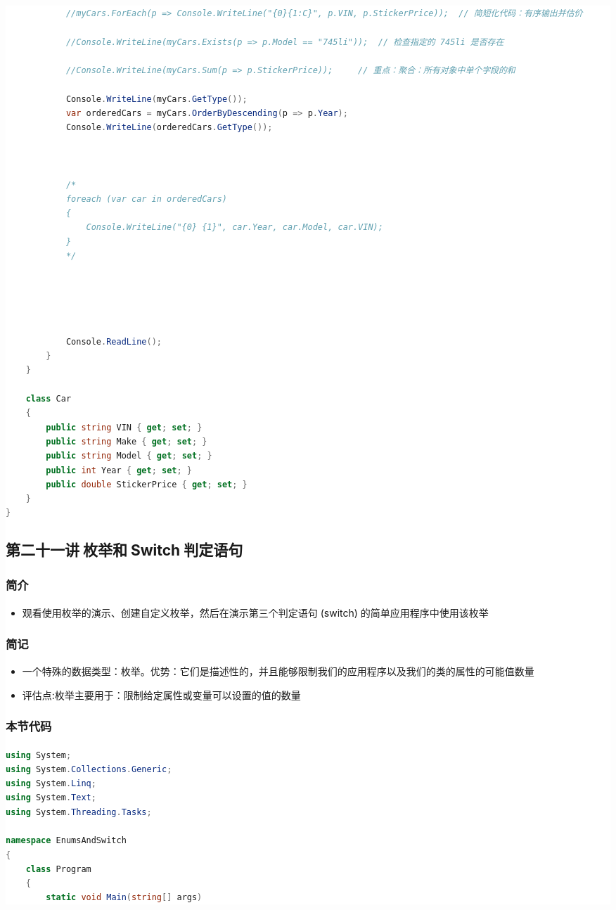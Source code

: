 ```cs
            //myCars.ForEach(p => Console.WriteLine("{0}{1:C}", p.VIN, p.StickerPrice));  // 简短化代码：有序输出并估价

            //Console.WriteLine(myCars.Exists(p => p.Model == "745li"));  // 检查指定的 745li 是否存在

            //Console.WriteLine(myCars.Sum(p => p.StickerPrice));     // 重点：聚合：所有对象中单个字段的和

            Console.WriteLine(myCars.GetType());
            var orderedCars = myCars.OrderByDescending(p => p.Year);
            Console.WriteLine(orderedCars.GetType());



            /*
            foreach (var car in orderedCars)
            {
                Console.WriteLine("{0} {1}", car.Year, car.Model, car.VIN);
            }
            */





            Console.ReadLine();
        }
    }

    class Car
    {
        public string VIN { get; set; }
        public string Make { get; set; }
        public string Model { get; set; }
        public int Year { get; set; }
        public double StickerPrice { get; set; }
    }
}
```

## 第二十一讲 枚举和 Switch 判定语句  

### 简介  
* 观看使用枚举的演示、创建自定义枚举，然后在演示第三个判定语句 (switch) 的简单应用程序中使用该枚举  

### 简记  

* 一个特殊的数据类型：枚举。优势：它们是描述性的，并且能够限制我们的应用程序以及我们的类的属性的可能值数量  

* 评估点:枚举主要用于：限制给定属性或变量可以设置的值的数量  

### 本节代码  
```cs
using System;
using System.Collections.Generic;
using System.Linq;
using System.Text;
using System.Threading.Tasks;

namespace EnumsAndSwitch
{
    class Program
    {
        static void Main(string[] args)
```